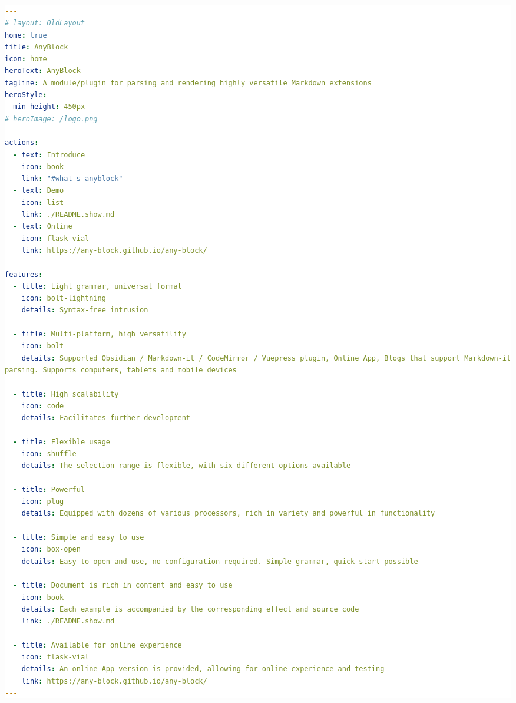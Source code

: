 ```yaml
---
# layout: OldLayout
home: true
title: AnyBlock
icon: home
heroText: AnyBlock
tagline: A module/plugin for parsing and rendering highly versatile Markdown extensions
heroStyle:
  min-height: 450px
# heroImage: /logo.png

actions:
  - text: Introduce
    icon: book
    link: "#what-s-anyblock"
  - text: Demo
    icon: list
    link: ./README.show.md  
  - text: Online
    icon: flask-vial
    link: https://any-block.github.io/any-block/

features:
  - title: Light grammar, universal format
    icon: bolt-lightning
    details: Syntax-free intrusion

  - title: Multi-platform, high versatility
    icon: bolt
    details: Supported Obsidian / Markdown-it / CodeMirror / Vuepress plugin, Online App, Blogs that support Markdown-it parsing. Supports computers, tablets and mobile devices

  - title: High scalability
    icon: code
    details: Facilitates further development

  - title: Flexible usage
    icon: shuffle
    details: The selection range is flexible, with six different options available

  - title: Powerful
    icon: plug
    details: Equipped with dozens of various processors, rich in variety and powerful in functionality

  - title: Simple and easy to use
    icon: box-open
    details: Easy to open and use, no configuration required. Simple grammar, quick start possible

  - title: Document is rich in content and easy to use
    icon: book
    details: Each example is accompanied by the corresponding effect and source code
    link: ./README.show.md

  - title: Available for online experience
    icon: flask-vial
    details: An online App version is provided, allowing for online experience and testing
    link: https://any-block.github.io/any-block/
---
```
